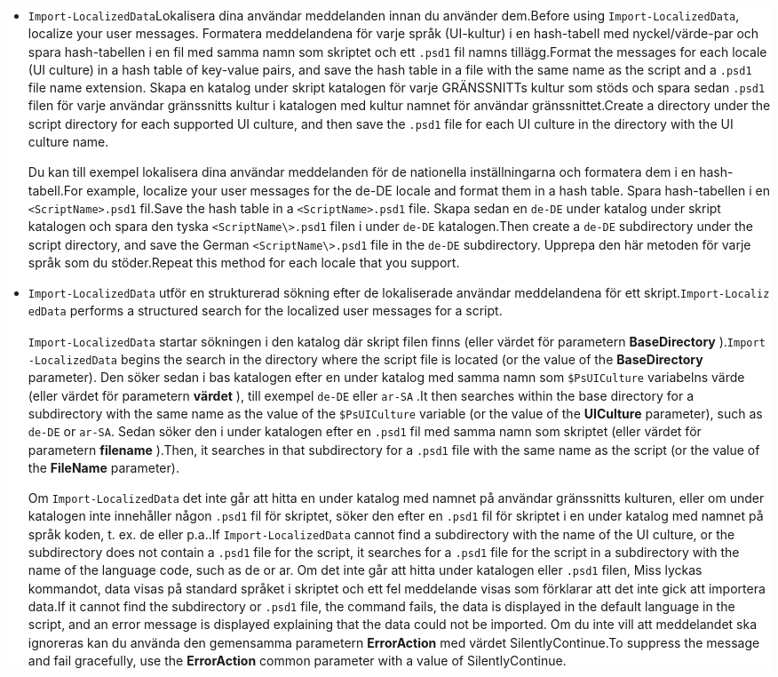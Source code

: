 - <span data-ttu-id="72bb2-202">`Import-LocalizedData`Lokalisera dina användar meddelanden innan du använder dem.</span><span class="sxs-lookup"><span data-stu-id="72bb2-202">Before using `Import-LocalizedData`, localize your user messages.</span></span> <span data-ttu-id="72bb2-203">Formatera meddelandena för varje språk (UI-kultur) i en hash-tabell med nyckel/värde-par och spara hash-tabellen i en fil med samma namn som skriptet och ett `.psd1` fil namns tillägg.</span><span class="sxs-lookup"><span data-stu-id="72bb2-203">Format the messages for each locale (UI culture) in a hash table of key-value pairs, and save the hash table in a file with the same name as the script and a `.psd1` file name extension.</span></span> <span data-ttu-id="72bb2-204">Skapa en katalog under skript katalogen för varje GRÄNSSNITTs kultur som stöds och spara sedan `.psd1` filen för varje användar gränssnitts kultur i katalogen med kultur namnet för användar gränssnittet.</span><span class="sxs-lookup"><span data-stu-id="72bb2-204">Create a directory under the script directory for each supported UI culture, and then save the `.psd1` file for each UI culture in the directory with the UI culture name.</span></span>

  <span data-ttu-id="72bb2-205">Du kan till exempel lokalisera dina användar meddelanden för de nationella inställningarna och formatera dem i en hash-tabell.</span><span class="sxs-lookup"><span data-stu-id="72bb2-205">For example, localize your user messages for the de-DE locale and format them in a hash table.</span></span>
  <span data-ttu-id="72bb2-206">Spara hash-tabellen i en `<ScriptName>.psd1` fil.</span><span class="sxs-lookup"><span data-stu-id="72bb2-206">Save the hash table in a `<ScriptName>.psd1` file.</span></span> <span data-ttu-id="72bb2-207">Skapa sedan en `de-DE` under katalog under skript katalogen och spara den tyska `<ScriptName\>.psd1` filen i under `de-DE` katalogen.</span><span class="sxs-lookup"><span data-stu-id="72bb2-207">Then create a `de-DE` subdirectory under the script directory, and save the German `<ScriptName\>.psd1` file in the `de-DE` subdirectory.</span></span>
  <span data-ttu-id="72bb2-208">Upprepa den här metoden för varje språk som du stöder.</span><span class="sxs-lookup"><span data-stu-id="72bb2-208">Repeat this method for each locale that you support.</span></span>

- <span data-ttu-id="72bb2-209">`Import-LocalizedData` utför en strukturerad sökning efter de lokaliserade användar meddelandena för ett skript.</span><span class="sxs-lookup"><span data-stu-id="72bb2-209">`Import-LocalizedData` performs a structured search for the localized user messages for a script.</span></span>

  <span data-ttu-id="72bb2-210">`Import-LocalizedData` startar sökningen i den katalog där skript filen finns (eller värdet för parametern **BaseDirectory** ).</span><span class="sxs-lookup"><span data-stu-id="72bb2-210">`Import-LocalizedData` begins the search in the directory where the script file is located (or the value of the **BaseDirectory** parameter).</span></span> <span data-ttu-id="72bb2-211">Den söker sedan i bas katalogen efter en under katalog med samma namn som `$PsUICulture` variabelns värde (eller värdet för parametern **värdet** ), till exempel `de-DE` eller `ar-SA` .</span><span class="sxs-lookup"><span data-stu-id="72bb2-211">It then searches within the base directory for a subdirectory with the same name as the value of the `$PsUICulture` variable (or the value of the **UICulture** parameter), such as `de-DE` or `ar-SA`.</span></span> <span data-ttu-id="72bb2-212">Sedan söker den i under katalogen efter en `.psd1` fil med samma namn som skriptet (eller värdet för parametern **filename** ).</span><span class="sxs-lookup"><span data-stu-id="72bb2-212">Then, it searches in that subdirectory for a `.psd1` file with the same name as the script (or the value of the **FileName** parameter).</span></span>

  <span data-ttu-id="72bb2-213">Om `Import-LocalizedData` det inte går att hitta en under katalog med namnet på användar gränssnitts kulturen, eller om under katalogen inte innehåller någon `.psd1` fil för skriptet, söker den efter en `.psd1` fil för skriptet i en under katalog med namnet på språk koden, t. ex. de eller p.a..</span><span class="sxs-lookup"><span data-stu-id="72bb2-213">If `Import-LocalizedData` cannot find a subdirectory with the name of the UI culture, or the subdirectory does not contain a `.psd1` file for the script, it searches for a `.psd1` file for the script in a subdirectory with the name of the language code, such as de or ar.</span></span> <span data-ttu-id="72bb2-214">Om det inte går att hitta under katalogen eller `.psd1` filen, Miss lyckas kommandot, data visas på standard språket i skriptet och ett fel meddelande visas som förklarar att det inte gick att importera data.</span><span class="sxs-lookup"><span data-stu-id="72bb2-214">If it cannot find the subdirectory or `.psd1` file, the command fails, the data is displayed in the default language in the script, and an error message is displayed explaining that the data could not be imported.</span></span> <span data-ttu-id="72bb2-215">Om du inte vill att meddelandet ska ignoreras kan du använda den gemensamma parametern **ErrorAction** med värdet SilentlyContinue.</span><span class="sxs-lookup"><span data-stu-id="72bb2-215">To suppress the message and fail gracefully, use the **ErrorAction** common parameter with a value of SilentlyContinue.</span></span>
